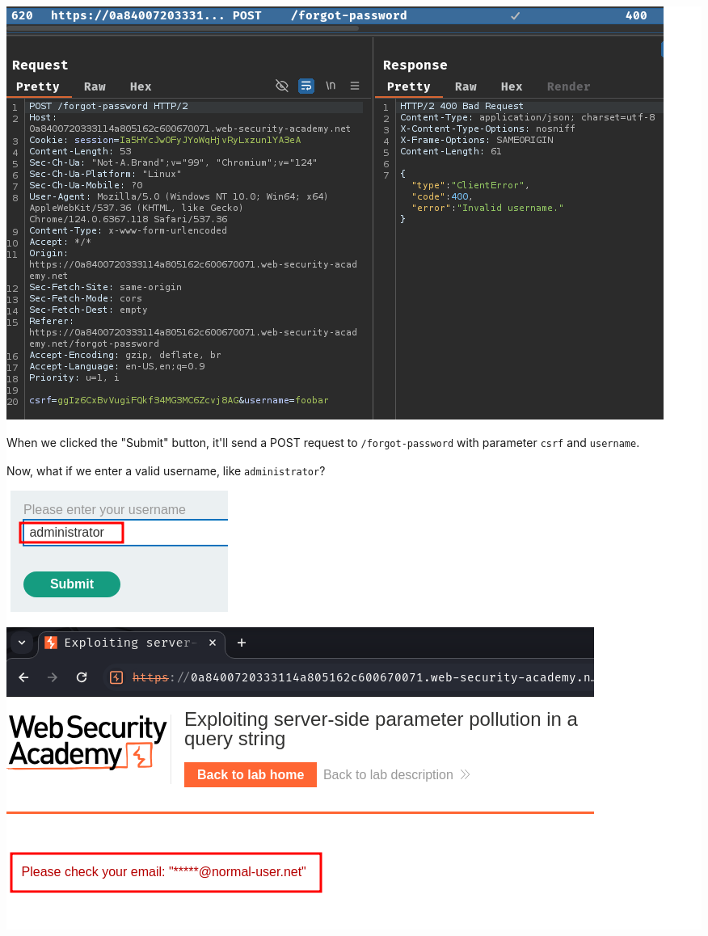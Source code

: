 ![](https://github.com/siunam321/CTF-Writeups/blob/main/Portswigger-Labs/API-Testing/API-4/images/Pasted%20image%2020240510174342.png)

When we clicked the "Submit" button, it'll send a POST request to `/forgot-password` with parameter `csrf` and `username`.

Now, what if we enter a valid username, like `administrator`?

![](https://github.com/siunam321/CTF-Writeups/blob/main/Portswigger-Labs/API-Testing/API-4/images/Pasted%20image%2020240510174501.png)

![](https://github.com/siunam321/CTF-Writeups/blob/main/Portswigger-Labs/API-Testing/API-4/images/Pasted%20image%2020240510174511.png)
